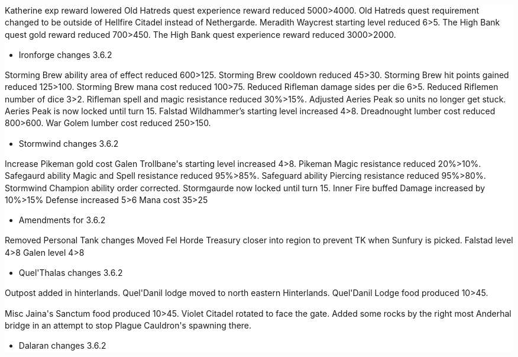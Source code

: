 Katherine exp reward lowered
Old Hatreds quest experience reward reduced 5000>4000.
Old Hatreds quest requirement changed to be outside of Hellfire Citadel instead of Nethergarde.
Meradith Waycrest starting level reduced 6>5.
The High Bank quest gold reward reduced 700>450.
The High Bank quest experience reward reduced 3000>2000.

* Ironforge changes 3.6.2

Storming Brew ability area of effect reduced 600>125.
Storming Brew cooldown reduced 45>30.
Storming Brew hit points gained reduced 125>100.
Storming Brew mana cost reduced 100>75.
Reduced Rifleman damage sides per die 6>5.
Reduced Riflemen number of dice 3>2.
Rifleman spell and magic resistance reduced 30%>15%.
Adjusted Aeries Peak so units no longer get stuck.
Aeries Peak is now locked until turn 15.
Falstad Wildhammer’s starting level increased 4>8.
Dreadnought lumber cost reduced 800>600.
War Golem lumber cost reduced 250>150.

* Stormwind changes 3.6.2

Increase Pikeman gold cost
Galen Trollbane's starting level increased 4>8.
Pikeman Magic resistance reduced 20%>10%.
Safegaurd ability Magic and Spell resistance reduced 95%>85%.
Safeguard ability Piercing resistance reduced 95%>80%.
Stormwind Champion ability order corrected.
Stormgaurde now locked until turn 15.
Inner Fire buffed
Damage increased by 10%>15%
Defense increased 5>6
Mana cost 35>25

* Amendments for 3.6.2

Removed Personal Tank changes
Moved Fel Horde Treasury closer into region to prevent TK when Sunfury is picked.
Falstad level 4>8
Galen level 4>8

* Quel'Thalas changes 3.6.2

Outpost added in hinterlands.
Quel'Danil lodge moved to north eastern Hinterlands.
Quel'Danil Lodge food produced 10>45.

Misc
Jaina's Sanctum food produced 10>45.
Violet Citadel rotated to face the gate.
Added some rocks by the right most Anderhal bridge in an attempt to stop Plague Cauldron's spawning there.

* Dalaran changes 3.6.2
